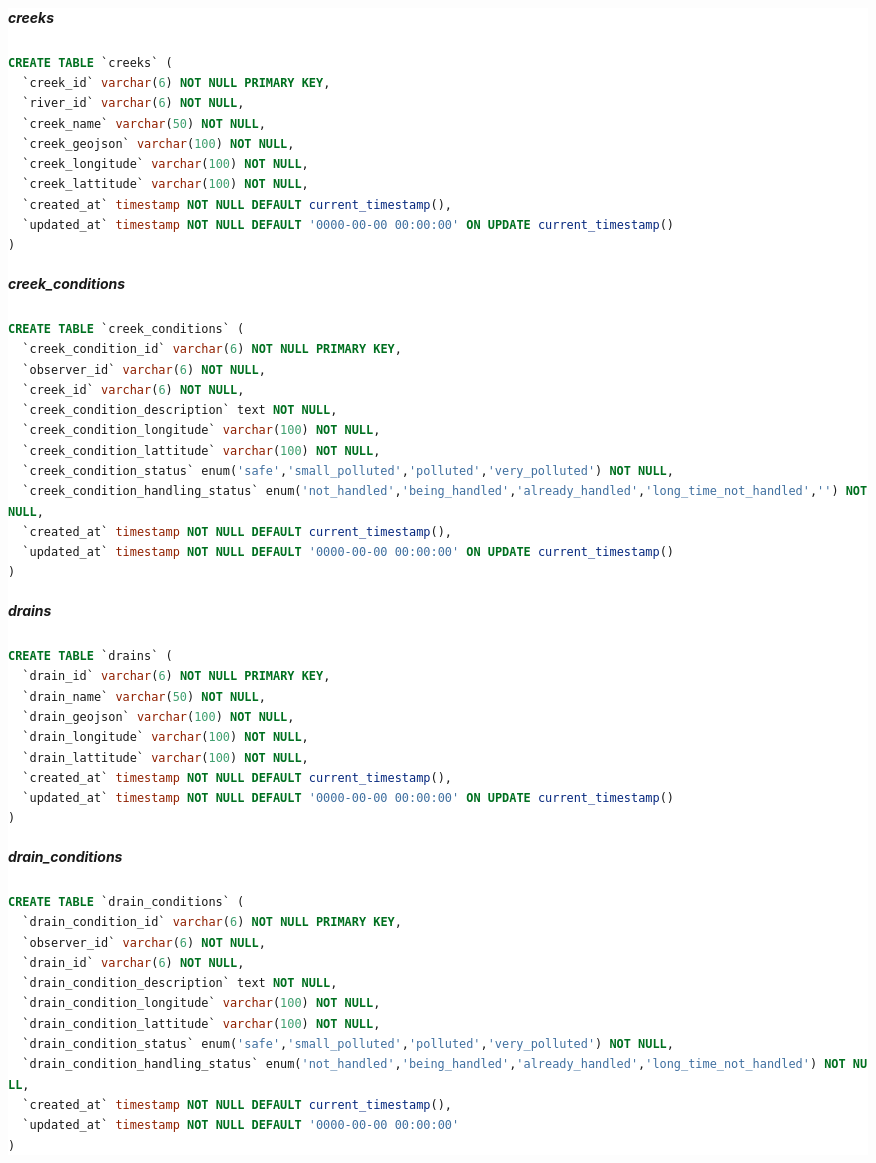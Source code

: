 ##### creeks
```sql
CREATE TABLE `creeks` (
  `creek_id` varchar(6) NOT NULL PRIMARY KEY,
  `river_id` varchar(6) NOT NULL,
  `creek_name` varchar(50) NOT NULL,
  `creek_geojson` varchar(100) NOT NULL,
  `creek_longitude` varchar(100) NOT NULL,
  `creek_lattitude` varchar(100) NOT NULL,
  `created_at` timestamp NOT NULL DEFAULT current_timestamp(),
  `updated_at` timestamp NOT NULL DEFAULT '0000-00-00 00:00:00' ON UPDATE current_timestamp()
)

```
##### creek_conditions
```sql
CREATE TABLE `creek_conditions` (
  `creek_condition_id` varchar(6) NOT NULL PRIMARY KEY,
  `observer_id` varchar(6) NOT NULL,
  `creek_id` varchar(6) NOT NULL,
  `creek_condition_description` text NOT NULL,
  `creek_condition_longitude` varchar(100) NOT NULL,
  `creek_condition_lattitude` varchar(100) NOT NULL,
  `creek_condition_status` enum('safe','small_polluted','polluted','very_polluted') NOT NULL,
  `creek_condition_handling_status` enum('not_handled','being_handled','already_handled','long_time_not_handled','') NOT NULL,
  `created_at` timestamp NOT NULL DEFAULT current_timestamp(),
  `updated_at` timestamp NOT NULL DEFAULT '0000-00-00 00:00:00' ON UPDATE current_timestamp()
)

```

##### drains
```sql
CREATE TABLE `drains` (
  `drain_id` varchar(6) NOT NULL PRIMARY KEY,
  `drain_name` varchar(50) NOT NULL,
  `drain_geojson` varchar(100) NOT NULL,
  `drain_longitude` varchar(100) NOT NULL,
  `drain_lattitude` varchar(100) NOT NULL,
  `created_at` timestamp NOT NULL DEFAULT current_timestamp(),
  `updated_at` timestamp NOT NULL DEFAULT '0000-00-00 00:00:00' ON UPDATE current_timestamp()
)

```

##### drain_conditions
```sql
CREATE TABLE `drain_conditions` (
  `drain_condition_id` varchar(6) NOT NULL PRIMARY KEY,
  `observer_id` varchar(6) NOT NULL,
  `drain_id` varchar(6) NOT NULL,
  `drain_condition_description` text NOT NULL,
  `drain_condition_longitude` varchar(100) NOT NULL,
  `drain_condition_lattitude` varchar(100) NOT NULL,
  `drain_condition_status` enum('safe','small_polluted','polluted','very_polluted') NOT NULL,
  `drain_condition_handling_status` enum('not_handled','being_handled','already_handled','long_time_not_handled') NOT NULL,
  `created_at` timestamp NOT NULL DEFAULT current_timestamp(),
  `updated_at` timestamp NOT NULL DEFAULT '0000-00-00 00:00:00'
)

```
